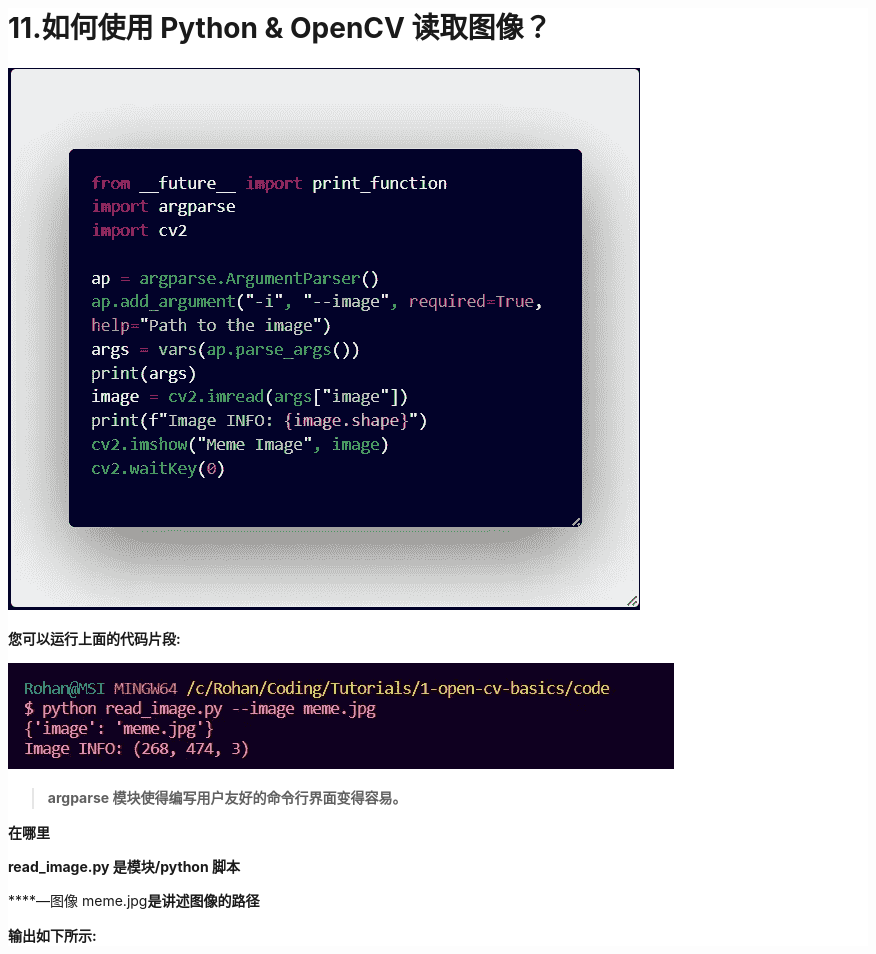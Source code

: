 # **11.如何使用 Python & OpenCV 读取图像？**

**![](img/55afd7a9430ac18ef073357720c1fe5f.png)**

**您可以运行上面的代码片段:**

**![](img/d5467345ba48547deb2add7c553685d4.png)**

> ****argparse** 模块使得编写用户友好的命令行界面变得容易。**

**在哪里**

****read_image.py** 是模块/python 脚本**

****—图像 meme.jpg**是讲述图像的路径**

**输出如下所示:**

